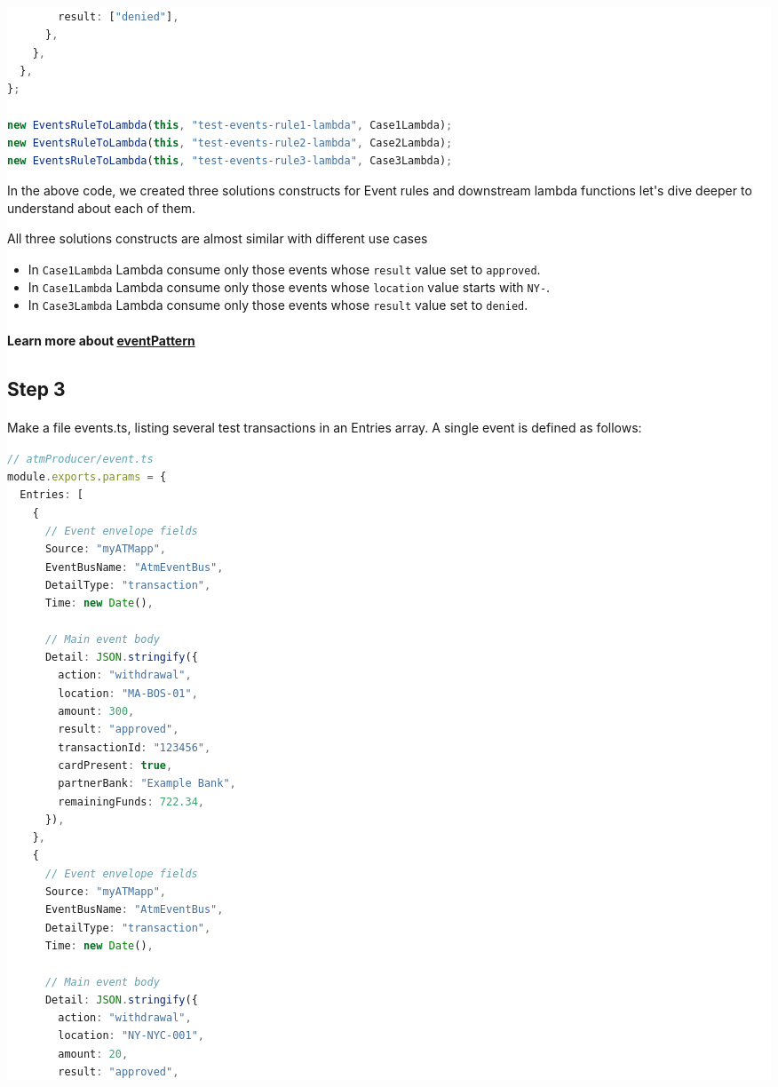 ```typescript
        result: ["denied"],
      },
    },
  },
};

new EventsRuleToLambda(this, "test-events-rule1-lambda", Case1Lambda);
new EventsRuleToLambda(this, "test-events-rule2-lambda", Case2Lambda);
new EventsRuleToLambda(this, "test-events-rule3-lambda", Case3Lambda);
```

In the above code, we created three solutions constructs for Event rules and downstream lambda functions let's dive deeper to understand about each of them.

All three solutions constructs are almost similar with different use cases

- In `Case1Lambda` Lambda consume only those events whose `result` value set to `approved`.
- In `Case1Lambda` Lambda consume only those events whose `location` value starts with `NY-`.
- In `Case3Lambda` Lambda consume only those events whose `result` value set to `denied`.

#### Learn more about [eventPattern](https://docs.aws.amazon.com/eventbridge/latest/userguide/filtering-examples-structure.html)

## Step 3

Make a file events.ts, listing several test transactions in an Entries array. A single event is defined as follows:

```typescript
// atmProducer/event.ts
module.exports.params = {
  Entries: [
    {
      // Event envelope fields
      Source: "myATMapp",
      EventBusName: "AtmEventBus",
      DetailType: "transaction",
      Time: new Date(),

      // Main event body
      Detail: JSON.stringify({
        action: "withdrawal",
        location: "MA-BOS-01",
        amount: 300,
        result: "approved",
        transactionId: "123456",
        cardPresent: true,
        partnerBank: "Example Bank",
        remainingFunds: 722.34,
      }),
    },
    {
      // Event envelope fields
      Source: "myATMapp",
      EventBusName: "AtmEventBus",
      DetailType: "transaction",
      Time: new Date(),

      // Main event body
      Detail: JSON.stringify({
        action: "withdrawal",
        location: "NY-NYC-001",
        amount: 20,
        result: "approved",
```